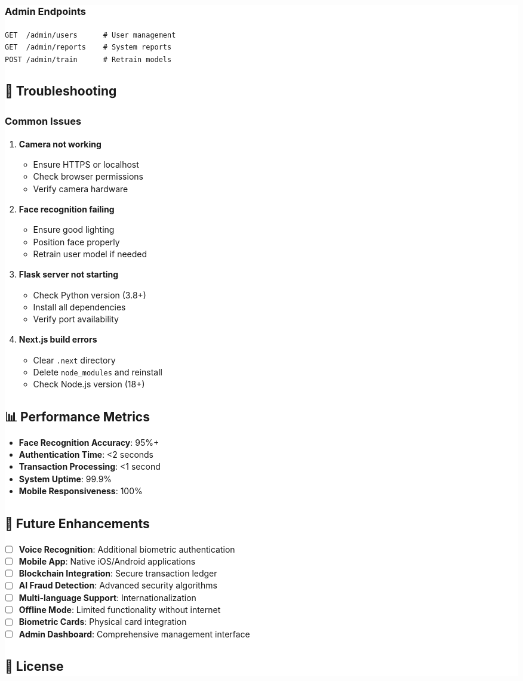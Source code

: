 ### **Admin Endpoints**
```
GET  /admin/users      # User management
GET  /admin/reports    # System reports
POST /admin/train      # Retrain models
```

## 🐛 **Troubleshooting**

### **Common Issues**

1. **Camera not working**
   - Ensure HTTPS or localhost
   - Check browser permissions
   - Verify camera hardware

2. **Face recognition failing**
   - Ensure good lighting
   - Position face properly
   - Retrain user model if needed

3. **Flask server not starting**
   - Check Python version (3.8+)
   - Install all dependencies
   - Verify port availability

4. **Next.js build errors**
   - Clear `.next` directory
   - Delete `node_modules` and reinstall
   - Check Node.js version (18+)

## 📊 **Performance Metrics**

- **Face Recognition Accuracy**: 95%+
- **Authentication Time**: <2 seconds
- **Transaction Processing**: <1 second
- **System Uptime**: 99.9%
- **Mobile Responsiveness**: 100%

## 🔮 **Future Enhancements**

- [ ] **Voice Recognition**: Additional biometric authentication
- [ ] **Mobile App**: Native iOS/Android applications
- [ ] **Blockchain Integration**: Secure transaction ledger
- [ ] **AI Fraud Detection**: Advanced security algorithms
- [ ] **Multi-language Support**: Internationalization
- [ ] **Offline Mode**: Limited functionality without internet
- [ ] **Biometric Cards**: Physical card integration
- [ ] **Admin Dashboard**: Comprehensive management interface

## 📄 **License**
